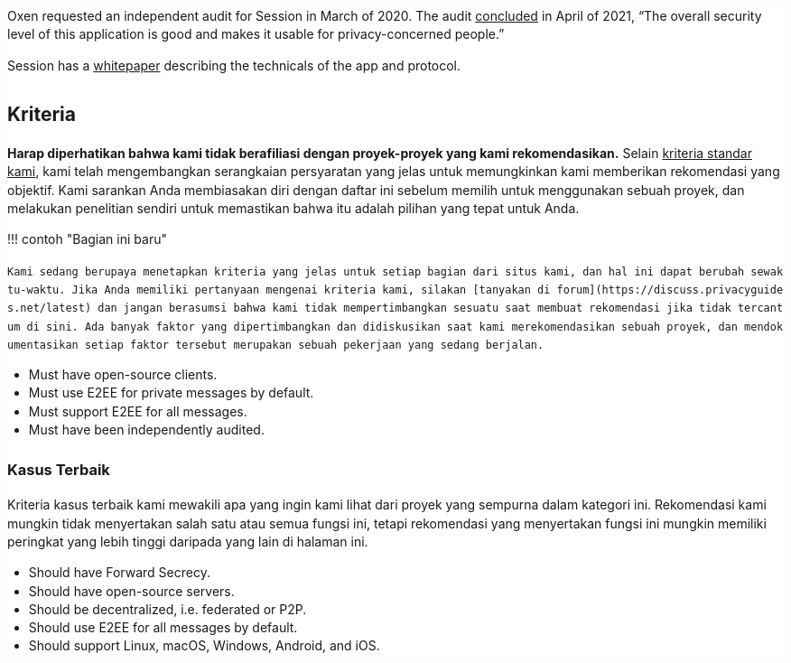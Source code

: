 Oxen requested an independent audit for Session in March of 2020. The audit [concluded](https://getsession.org/session-code-audit) in April of 2021, “The overall security level of this application is good and makes it usable for privacy-concerned people.”

Session has a [whitepaper](https://arxiv.org/pdf/2002.04609.pdf) describing the technicals of the app and protocol.

## Kriteria

**Harap diperhatikan bahwa kami tidak berafiliasi dengan proyek-proyek yang kami rekomendasikan.** Selain [kriteria standar kami](about/criteria.md), kami telah mengembangkan serangkaian persyaratan yang jelas untuk memungkinkan kami memberikan rekomendasi yang objektif. Kami sarankan Anda membiasakan diri dengan daftar ini sebelum memilih untuk menggunakan sebuah proyek, dan melakukan penelitian sendiri untuk memastikan bahwa itu adalah pilihan yang tepat untuk Anda.

!!! contoh "Bagian ini baru"

    Kami sedang berupaya menetapkan kriteria yang jelas untuk setiap bagian dari situs kami, dan hal ini dapat berubah sewaktu-waktu. Jika Anda memiliki pertanyaan mengenai kriteria kami, silakan [tanyakan di forum](https://discuss.privacyguides.net/latest) dan jangan berasumsi bahwa kami tidak mempertimbangkan sesuatu saat membuat rekomendasi jika tidak tercantum di sini. Ada banyak faktor yang dipertimbangkan dan didiskusikan saat kami merekomendasikan sebuah proyek, dan mendokumentasikan setiap faktor tersebut merupakan sebuah pekerjaan yang sedang berjalan.

- Must have open-source clients.
- Must use E2EE for private messages by default.
- Must support E2EE for all messages.
- Must have been independently audited.

### Kasus Terbaik

Kriteria kasus terbaik kami mewakili apa yang ingin kami lihat dari proyek yang sempurna dalam kategori ini. Rekomendasi kami mungkin tidak menyertakan salah satu atau semua fungsi ini, tetapi rekomendasi yang menyertakan fungsi ini mungkin memiliki peringkat yang lebih tinggi daripada yang lain di halaman ini.

- Should have Forward Secrecy.
- Should have open-source servers.
- Should be decentralized, i.e. federated or P2P.
- Should use E2EE for all messages by default.
- Should support Linux, macOS, Windows, Android, and iOS.
